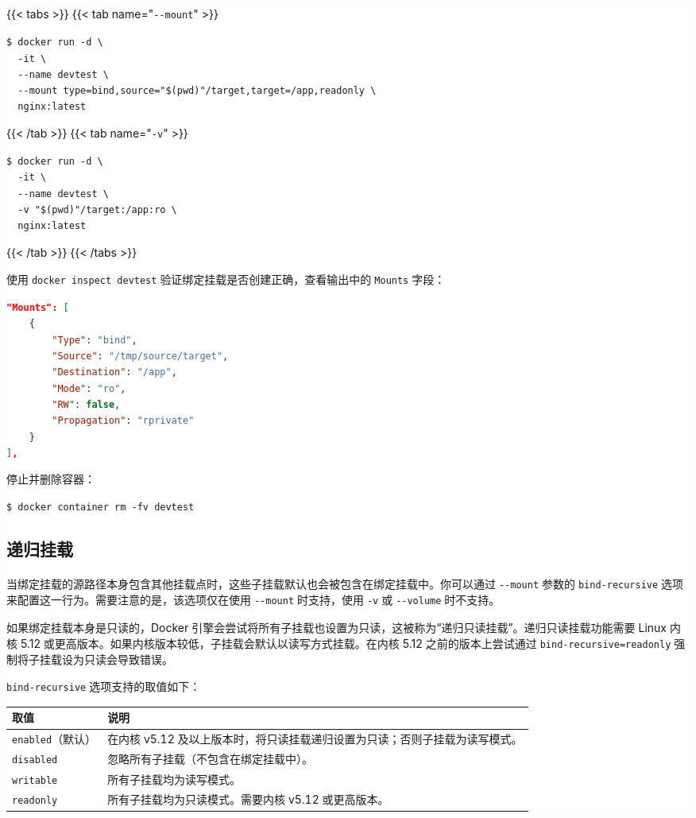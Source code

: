 {{< tabs >}}
{{< tab name="`--mount`" >}}

```console
$ docker run -d \
  -it \
  --name devtest \
  --mount type=bind,source="$(pwd)"/target,target=/app,readonly \
  nginx:latest
```

{{< /tab >}}
{{< tab name="`-v`" >}}

```console
$ docker run -d \
  -it \
  --name devtest \
  -v "$(pwd)"/target:/app:ro \
  nginx:latest
```

{{< /tab >}}
{{< /tabs >}}

使用 `docker inspect devtest` 验证绑定挂载是否创建正确，查看输出中的 `Mounts` 字段：

```json
"Mounts": [
    {
        "Type": "bind",
        "Source": "/tmp/source/target",
        "Destination": "/app",
        "Mode": "ro",
        "RW": false,
        "Propagation": "rprivate"
    }
],
```

停止并删除容器：

```console
$ docker container rm -fv devtest
```

## 递归挂载

当绑定挂载的源路径本身包含其他挂载点时，这些子挂载默认也会被包含在绑定挂载中。你可以通过 `--mount` 参数的 `bind-recursive` 选项来配置这一行为。需要注意的是，该选项仅在使用 `--mount` 时支持，使用 `-v` 或 `--volume` 时不支持。

如果绑定挂载本身是只读的，Docker 引擎会尝试将所有子挂载也设置为只读，这被称为“递归只读挂载”。递归只读挂载功能需要 Linux 内核 5.12 或更高版本。如果内核版本较低，子挂载会默认以读写方式挂载。在内核 5.12 之前的版本上尝试通过 `bind-recursive=readonly` 强制将子挂载设为只读会导致错误。

`bind-recursive` 选项支持的取值如下：

| 取值              | 说明                                                                          |
| :---------------- | :---------------------------------------------------------------------------- |
| `enabled`（默认） | 在内核 v5.12 及以上版本时，将只读挂载递归设置为只读；否则子挂载为读写模式。 |
| `disabled`        | 忽略所有子挂载（不包含在绑定挂载中）。                                        |
| `writable`        | 所有子挂载均为读写模式。                                                      |
| `readonly`        | 所有子挂载均为只读模式。需要内核 v5.12 或更高版本。                           |
